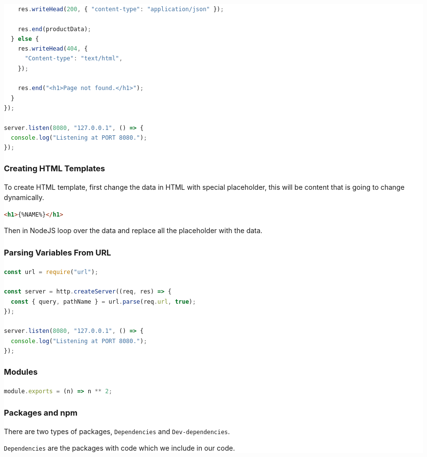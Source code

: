 ```javascript
    res.writeHead(200, { "content-type": "application/json" });

    res.end(productData);
  } else {
    res.writeHead(404, {
      "Content-type": "text/html",
    });

    res.end("<h1>Page not found.</h1>");
  }
});

server.listen(8080, "127.0.0.1", () => {
  console.log("Listening at PORT 8080.");
});
```

### Creating HTML Templates

To create HTML template, first change the data in HTML with special placeholder, this will be content that is going to change dynamically.

```html
<h1>{%NAME%}</h1>
```

Then in NodeJS loop over the data and replace all the placeholder with the data.

### Parsing Variables From URL

```javascript
const url = require("url");

const server = http.createServer((req, res) => {
  const { query, pathName } = url.parse(req.url, true);
});

server.listen(8080, "127.0.0.1", () => {
  console.log("Listening at PORT 8080.");
});
```

### Modules

```javascript
module.exports = (n) => n ** 2;
```

### Packages and npm

There are two types of packages, `Dependencies` and `Dev-dependencies`.

`Dependencies` are the packages with code which we include in our code.

